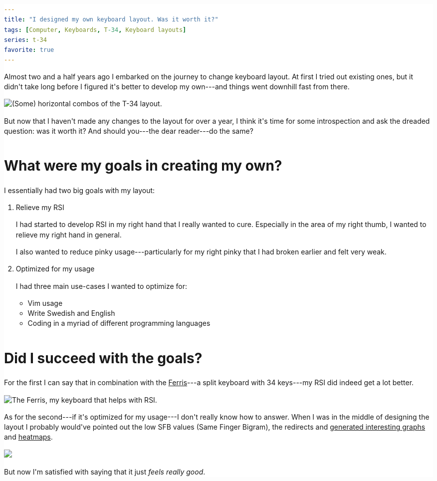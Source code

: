 ```yaml
---
title: "I designed my own keyboard layout. Was it worth it?"
tags: [Computer, Keyboards, T-34, Keyboard layouts]
series: t-34
favorite: true
---
```


Almost two and a half years ago I embarked on the journey to change keyboard layout.
At first I tried out existing ones, but it didn't take long before I figured it's better to develop my own---and things went downhill fast from there.

![(Some) [horizontal combos][combos] of the [T-34 layout][t-34].](/images/t-34-curr/hcombos.png)

But now that I haven't made any changes to the layout for over a year, I think it's time for some introspection and ask the dreaded question: was it worth it?
And should you---the dear reader---do the same?

# What were my goals in creating my own?

I essentially had two big goals with my layout:

1. Relieve my RSI

   I had started to develop RSI in my right hand that I really wanted to cure.
   Especially in the area of my right thumb, I wanted to relieve my right hand in general.

   I also wanted to reduce pinky usage---particularly for my right pinky that I had broken earlier and felt very weak.

1. Optimized for my usage

   I had three main use-cases I wanted to optimize for:

   - Vim usage
   - Write Swedish and English
   - Coding in a myriad of different programming languages

# Did I succeed with the goals?

For the first I can say that in combination with the [Ferris][]---a split keyboard with 34 keys---my RSI did indeed get a lot better.

![The [Ferris][], my keyboard that helps with RSI.](/images/uses/ferris.jpg)

As for the second---if it's optimized for my usage---I don't really know how to answer.
When I was in the middle of designing the layout I probably would've pointed out the low SFB values (Same Finger Bigram), the redirects and [generated interesting graphs][symbols] and [heatmaps][].

![](/images/t-34-crazy.jpg)

But now I'm satisfied with saying that it just *feels really good*.


[Ferris]: https://github.com/pierrechevalier83/ferris
[heatmaps]: /blog/2022/08/28/the_t-342_keyboard_layout/#more-heatmaps "The T-34/2 keyboard layout: More heatmaps"
[t-34]: /blog/2022/09/06/the_current_t-34_keyboard_layout/ "The current T-34 keyboard layout"
[symbols]: /blog/2021/06/03/the-t-34-keyboard-layout/#Symbols "The current T-34 keyboard layout: Symbols"
[numbers]: /blog/2022/09/06/the_current_t-34_keyboard_layout/#Numbers "The current T-34 keyboard layout: Numbers"
[modifiers]: /blog/2022/09/06/the_current_t-34_keyboard_layout/#Modifiers "The current T-34 keyboard layout: Modifiers"
[navigation layer]: /blog/2022/09/06/the_current_t-34_keyboard_layout/#Navigation-layer "The current T-34 keyboard layout: Navigation layer"
[workspace layer]: /blog/2022/09/06/the_current_t-34_keyboard_layout/#Workspace-layer "The current T-34 keyboard layout: Workspace layer"
[windows layer]: /blog/2022/09/06/the_current_t-34_keyboard_layout/#Windows-layer "The current T-34 keyboard layout: Windows layer"
[shortcuts]: /blog/2022/09/06/the_current_t-34_keyboard_layout/#One-handed-Shortcuts "The current T-34 keyboard layout: One-handed shortcuts"
[combos]: /blog/2022/09/06/the_current_t-34_keyboard_layout/#Combos "The current T-34 keyboard layout: Combos"
[swedish]: /blog/2022/09/06/the_current_t-34_keyboard_layout/#Swedish-overlay "The current T-34 keyboard layout: Swedish overlay"
[Betteridge's law of headlines]: https://en.wikipedia.org/wiki/Betteridge%27s_law_of_headlines "Wikipedia: Betteridge's lay of headlines"
[BEAKL 15]: https://deskthority.net/wiki/BEAKL#BEAKL_15 "BEAKL 15 keyboard layout"
[Colemak-DH]: https://colemakmods.github.io/mod-dh/ "Colemak-DH keyboard layout"
[Hands Down]: https://sites.google.com/alanreiser.com/handsdown "Hands Down keyboard layout"
[combo]: https://docs.qmk.fm/#/feature_combo "QMK combos"
[Mod-Tap]: https://docs.qmk.fm/#/mod_tap "QMK mod tap"
[One shot]: https://docs.qmk.fm/#/one_shot_keys "QMK one-shot keys"
[MTGAP 2.0]: https://mathematicalmulticore.wordpress.com/the-keyboard-layout-project/ "MTGAP 2.0 keyboard layout"
[keybr]: https://www.keybr.com/ "Keybr: Typing practice"
[ngram-type]: https://ranelpadon.github.io/ngram-type/ "Ngram Type"
[typelit]: https://www.typelit.io/ "Practice typing by retyping ENTIRE novels"
[MonkeyType]: https://monkeytype.com/ "Monkeytype: Typing test"
[Home-row mods]: https://precondition.github.io/home-row-mods "A guide to home row mods"
[neovim]: /blog/2023/10/01/rewriting_my_neovim_config_in_lua/ "Rewriting my Neovim config in Lua" 